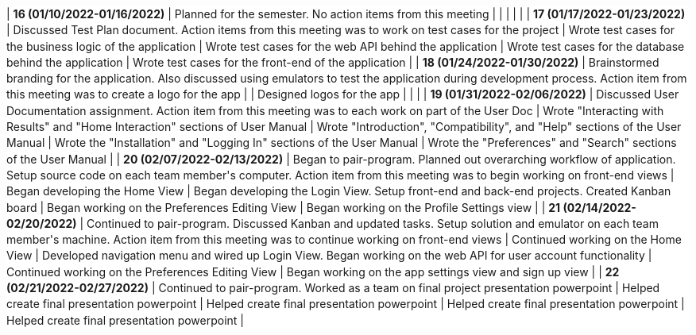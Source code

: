 | **16 (01/10/2022-01/16/2022)**    | Planned for the semester. No action items from this meeting                                                                                                                                                                                                                                   |                                                                                                                                   |                                                                                                                                                                   |                                                                                   |                                                                                                                               |
| **17 (01/17/2022-01/23/2022)**    | Discussed Test Plan document. Action items from this meeting was to work on test cases for the project                                                                                                                                                                                        | Wrote test cases for the business logic of the application                                                                        | Wrote test cases for the web API behind the application                                                                                                           | Wrote test cases for the database behind the application                          | Wrote test cases for the front-end of the application                                                                         |
| **18 (01/24/2022-01/30/2022)**    | Brainstormed branding for the application. Also discussed using emulators to test the application during development process. Action item from this meeting was to create a logo for the app                                                                                                  |                                                                                                                                   | Designed logos for the app                                                                                                                                        |                                                                                   |                                                                                                                               |
| **19 (01/31/2022-02/06/2022)**    | Discussed User Documentation assignment. Action item from this meeting was to each work on part of the User Doc                                                                                                                                                                               | Wrote "Interacting with Results" and "Home Interaction" sections of User Manual                                                   | Wrote "Introduction", "Compatibility", and "Help" sections of the User Manual                                                                                     | Wrote the "Installation" and "Logging In" sections of the User Manual             | Wrote the "Preferences" and "Search" sections of the User Manual                                                              |
| **20 (02/07/2022-02/13/2022)**    | Began to pair-program. Planned out overarching workflow of application. Setup source code on each team member's computer. Action item from this meeting was to begin working on front-end views                                                                                               | Began developing the Home View                                                                                                    | Began developing the Login View. Setup front-end and back-end projects. Created Kanban board                                                                      | Began working on the Preferences Editing View                                     | Began working on the Profile Settings view                                                                                    |
| **21 (02/14/2022-02/20/2022)**    | Continued to pair-program. Discussed Kanban and updated tasks. Setup solution and emulator on each team member's machine. Action item from this meeting was to continue working on front-end views                                                                                            | Continued working on the Home View                                                                                                | Developed navigation menu and wired up Login View. Began working on the web API for user account functionality                                                    | Continued working on the Preferences Editing View                                 | Began working on the app settings view and sign up view                                                                       |
| **22 (02/21/2022-02/27/2022)**    | Continued to pair-program. Worked as a team on final project presentation powerpoint                                                                                                                                                                                                          | Helped create final presentation powerpoint                                                                                       | Helped create final presentation powerpoint                                                                                                                       | Helped create final presentation powerpoint                                       | Helped create final presentation powerpoint                                                                                   |